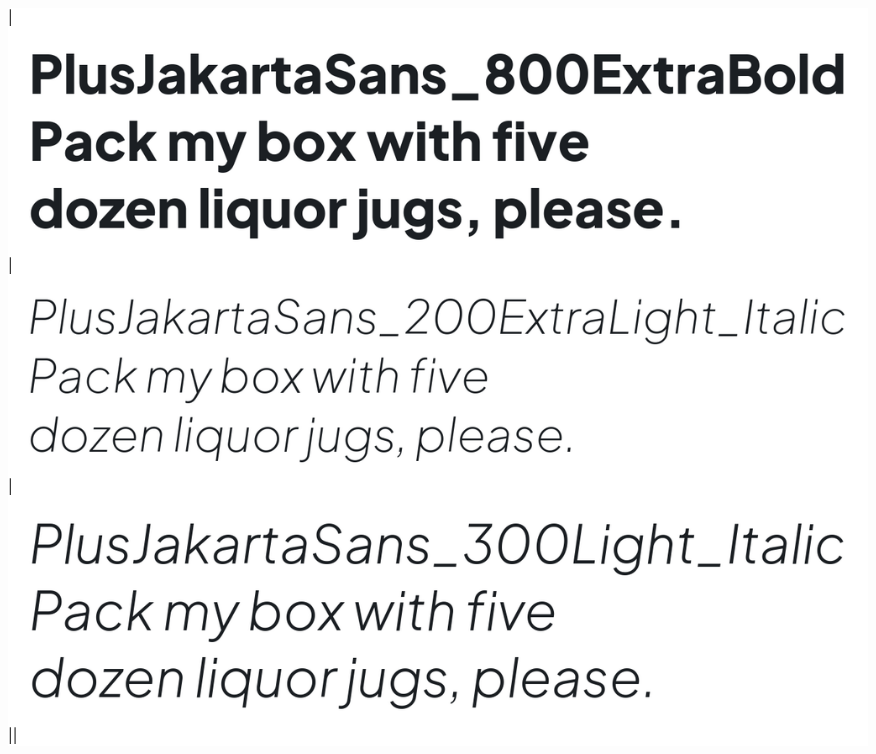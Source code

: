 |![PlusJakartaSans_800ExtraBold](./800ExtraBold/PlusJakartaSans_800ExtraBold.ttf.png)|![PlusJakartaSans_200ExtraLight_Italic](./200ExtraLight_Italic/PlusJakartaSans_200ExtraLight_Italic.ttf.png)|![PlusJakartaSans_300Light_Italic](./300Light_Italic/PlusJakartaSans_300Light_Italic.ttf.png)||